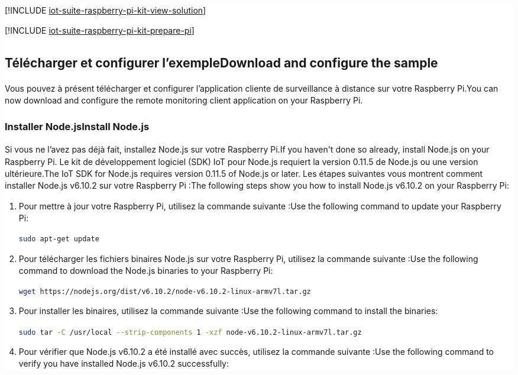 [!INCLUDE [iot-suite-raspberry-pi-kit-view-solution](../../includes/iot-suite-raspberry-pi-kit-view-solution.md)]

[!INCLUDE [iot-suite-raspberry-pi-kit-prepare-pi](../../includes/iot-suite-raspberry-pi-kit-prepare-pi.md)]

## <a name="download-and-configure-the-sample"></a><span data-ttu-id="4d905-123">Télécharger et configurer l’exemple</span><span class="sxs-lookup"><span data-stu-id="4d905-123">Download and configure the sample</span></span>

<span data-ttu-id="4d905-124">Vous pouvez à présent télécharger et configurer l’application cliente de surveillance à distance sur votre Raspberry Pi.</span><span class="sxs-lookup"><span data-stu-id="4d905-124">You can now download and configure the remote monitoring client application on your Raspberry Pi.</span></span>

### <a name="install-nodejs"></a><span data-ttu-id="4d905-125">Installer Node.js</span><span class="sxs-lookup"><span data-stu-id="4d905-125">Install Node.js</span></span>

<span data-ttu-id="4d905-126">Si vous ne l’avez pas déjà fait, installez Node.js sur votre Raspberry Pi.</span><span class="sxs-lookup"><span data-stu-id="4d905-126">If you haven't done so already, install Node.js on your Raspberry Pi.</span></span> <span data-ttu-id="4d905-127">Le kit de développement logiciel (SDK) IoT pour Node.js requiert la version 0.11.5 de Node.js ou une version ultérieure.</span><span class="sxs-lookup"><span data-stu-id="4d905-127">The IoT SDK for Node.js requires version 0.11.5 of Node.js or later.</span></span> <span data-ttu-id="4d905-128">Les étapes suivantes vous montrent comment installer Node.js v6.10.2 sur votre Raspberry Pi :</span><span class="sxs-lookup"><span data-stu-id="4d905-128">The following steps show you how to install Node.js v6.10.2 on your Raspberry Pi:</span></span>

1. <span data-ttu-id="4d905-129">Pour mettre à jour votre Raspberry Pi, utilisez la commande suivante :</span><span class="sxs-lookup"><span data-stu-id="4d905-129">Use the following command to update your Raspberry Pi:</span></span>

    ```sh
    sudo apt-get update
    ```

1. <span data-ttu-id="4d905-130">Pour télécharger les fichiers binaires Node.js sur votre Raspberry Pi, utilisez la commande suivante :</span><span class="sxs-lookup"><span data-stu-id="4d905-130">Use the following command to download the Node.js binaries to your Raspberry Pi:</span></span>

    ```sh
    wget https://nodejs.org/dist/v6.10.2/node-v6.10.2-linux-armv7l.tar.gz
    ```

1. <span data-ttu-id="4d905-131">Pour installer les binaires, utilisez la commande suivante :</span><span class="sxs-lookup"><span data-stu-id="4d905-131">Use the following command to install the binaries:</span></span>

    ```sh
    sudo tar -C /usr/local --strip-components 1 -xzf node-v6.10.2-linux-armv7l.tar.gz
    ```

1. <span data-ttu-id="4d905-132">Pour vérifier que Node.js v6.10.2 a été installé avec succès, utilisez la commande suivante :</span><span class="sxs-lookup"><span data-stu-id="4d905-132">Use the following command to verify you have installed Node.js v6.10.2 successfully:</span></span>
